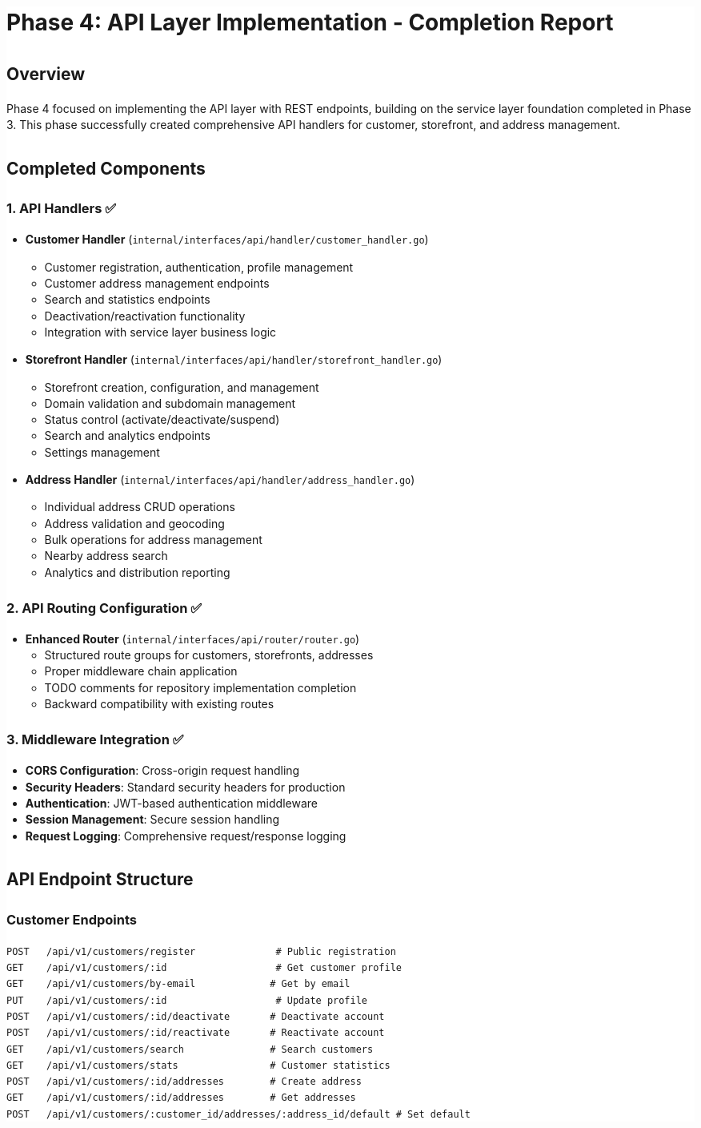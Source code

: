# Phase 4: API Layer Implementation - Completion Report

## Overview
Phase 4 focused on implementing the API layer with REST endpoints, building on the service layer foundation completed in Phase 3. This phase successfully created comprehensive API handlers for customer, storefront, and address management.

## Completed Components

### 1. API Handlers ✅
- **Customer Handler** (`internal/interfaces/api/handler/customer_handler.go`)
  - Customer registration, authentication, profile management
  - Customer address management endpoints  
  - Search and statistics endpoints
  - Deactivation/reactivation functionality
  - Integration with service layer business logic

- **Storefront Handler** (`internal/interfaces/api/handler/storefront_handler.go`)
  - Storefront creation, configuration, and management
  - Domain validation and subdomain management
  - Status control (activate/deactivate/suspend)
  - Search and analytics endpoints
  - Settings management

- **Address Handler** (`internal/interfaces/api/handler/address_handler.go`)
  - Individual address CRUD operations
  - Address validation and geocoding
  - Bulk operations for address management
  - Nearby address search
  - Analytics and distribution reporting

### 2. API Routing Configuration ✅
- **Enhanced Router** (`internal/interfaces/api/router/router.go`)
  - Structured route groups for customers, storefronts, addresses
  - Proper middleware chain application
  - TODO comments for repository implementation completion
  - Backward compatibility with existing routes

### 3. Middleware Integration ✅
- **CORS Configuration**: Cross-origin request handling
- **Security Headers**: Standard security headers for production
- **Authentication**: JWT-based authentication middleware
- **Session Management**: Secure session handling
- **Request Logging**: Comprehensive request/response logging

## API Endpoint Structure

### Customer Endpoints
```
POST   /api/v1/customers/register              # Public registration
GET    /api/v1/customers/:id                   # Get customer profile
GET    /api/v1/customers/by-email             # Get by email
PUT    /api/v1/customers/:id                   # Update profile
POST   /api/v1/customers/:id/deactivate       # Deactivate account
POST   /api/v1/customers/:id/reactivate       # Reactivate account
GET    /api/v1/customers/search               # Search customers
GET    /api/v1/customers/stats                # Customer statistics
POST   /api/v1/customers/:id/addresses        # Create address
GET    /api/v1/customers/:id/addresses        # Get addresses
POST   /api/v1/customers/:customer_id/addresses/:address_id/default # Set default
```